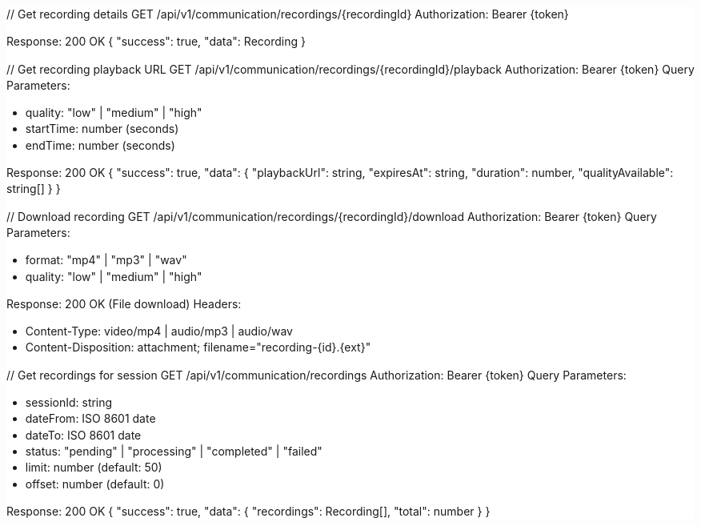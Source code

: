 // Get recording details
GET /api/v1/communication/recordings/{recordingId}
Authorization: Bearer {token}

Response: 200 OK
{
  "success": true,
  "data": Recording
}

// Get recording playback URL
GET /api/v1/communication/recordings/{recordingId}/playback
Authorization: Bearer {token}
Query Parameters:
- quality: "low" | "medium" | "high"
- startTime: number (seconds)
- endTime: number (seconds)

Response: 200 OK
{
  "success": true,
  "data": {
    "playbackUrl": string,
    "expiresAt": string,
    "duration": number,
    "qualityAvailable": string[]
  }
}

// Download recording
GET /api/v1/communication/recordings/{recordingId}/download
Authorization: Bearer {token}
Query Parameters:
- format: "mp4" | "mp3" | "wav"
- quality: "low" | "medium" | "high"

Response: 200 OK (File download)
Headers:
- Content-Type: video/mp4 | audio/mp3 | audio/wav
- Content-Disposition: attachment; filename="recording-{id}.{ext}"

// Get recordings for session
GET /api/v1/communication/recordings
Authorization: Bearer {token}
Query Parameters:
- sessionId: string
- dateFrom: ISO 8601 date
- dateTo: ISO 8601 date
- status: "pending" | "processing" | "completed" | "failed"
- limit: number (default: 50)
- offset: number (default: 0)

Response: 200 OK
{
  "success": true,
  "data": {
    "recordings": Recording[],
    "total": number
  }
}
